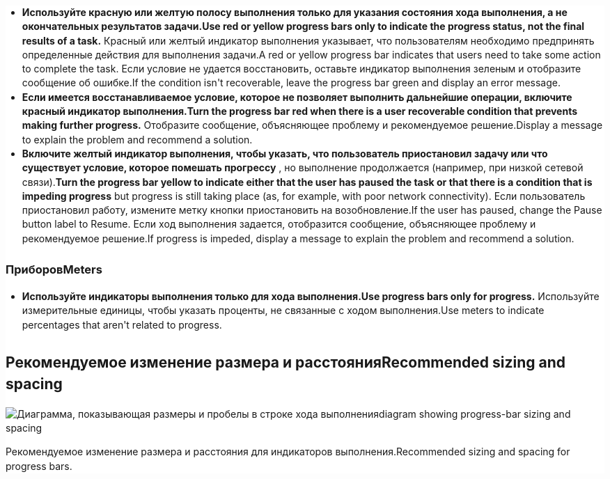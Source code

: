 -   <span data-ttu-id="0c065-372">**Используйте красную или желтую полосу выполнения только для указания состояния хода выполнения, а не окончательных результатов задачи.**</span><span class="sxs-lookup"><span data-stu-id="0c065-372">**Use red or yellow progress bars only to indicate the progress status, not the final results of a task.**</span></span> <span data-ttu-id="0c065-373">Красный или желтый индикатор выполнения указывает, что пользователям необходимо предпринять определенные действия для выполнения задачи.</span><span class="sxs-lookup"><span data-stu-id="0c065-373">A red or yellow progress bar indicates that users need to take some action to complete the task.</span></span> <span data-ttu-id="0c065-374">Если условие не удается восстановить, оставьте индикатор выполнения зеленым и отобразите сообщение об ошибке.</span><span class="sxs-lookup"><span data-stu-id="0c065-374">If the condition isn't recoverable, leave the progress bar green and display an error message.</span></span>
-   <span data-ttu-id="0c065-375">**Если имеется восстанавливаемое условие, которое не позволяет выполнить дальнейшие операции, включите красный индикатор выполнения.**</span><span class="sxs-lookup"><span data-stu-id="0c065-375">**Turn the progress bar red when there is a user recoverable condition that prevents making further progress.**</span></span> <span data-ttu-id="0c065-376">Отобразите сообщение, объясняющее проблему и рекомендуемое решение.</span><span class="sxs-lookup"><span data-stu-id="0c065-376">Display a message to explain the problem and recommend a solution.</span></span>
-   <span data-ttu-id="0c065-377">**Включите желтый индикатор выполнения, чтобы указать, что пользователь приостановил задачу или что существует условие, которое помешать прогрессу** , но выполнение продолжается (например, при низкой сетевой связи).</span><span class="sxs-lookup"><span data-stu-id="0c065-377">**Turn the progress bar yellow to indicate either that the user has paused the task or that there is a condition that is impeding progress** but progress is still taking place (as, for example, with poor network connectivity).</span></span> <span data-ttu-id="0c065-378">Если пользователь приостановил работу, измените метку кнопки приостановить на возобновление.</span><span class="sxs-lookup"><span data-stu-id="0c065-378">If the user has paused, change the Pause button label to Resume.</span></span> <span data-ttu-id="0c065-379">Если ход выполнения задается, отобразится сообщение, объясняющее проблему и рекомендуемое решение.</span><span class="sxs-lookup"><span data-stu-id="0c065-379">If progress is impeded, display a message to explain the problem and recommend a solution.</span></span>

### <a name="meters"></a><span data-ttu-id="0c065-380">Приборов</span><span class="sxs-lookup"><span data-stu-id="0c065-380">Meters</span></span>

-   <span data-ttu-id="0c065-381">**Используйте индикаторы выполнения только для хода выполнения.**</span><span class="sxs-lookup"><span data-stu-id="0c065-381">**Use progress bars only for progress.**</span></span> <span data-ttu-id="0c065-382">Используйте измерительные единицы, чтобы указать проценты, не связанные с ходом выполнения.</span><span class="sxs-lookup"><span data-stu-id="0c065-382">Use meters to indicate percentages that aren't related to progress.</span></span>

## <a name="recommended-sizing-and-spacing"></a><span data-ttu-id="0c065-383">Рекомендуемое изменение размера и расстояния</span><span class="sxs-lookup"><span data-stu-id="0c065-383">Recommended sizing and spacing</span></span>

![<span data-ttu-id="0c065-384">Диаграмма, показывающая размеры и пробелы в строке хода выполнения</span><span class="sxs-lookup"><span data-stu-id="0c065-384">diagram showing progress-bar sizing and spacing</span></span> ](images/progress-bars-image23.png)

<span data-ttu-id="0c065-385">Рекомендуемое изменение размера и расстояния для индикаторов выполнения.</span><span class="sxs-lookup"><span data-stu-id="0c065-385">Recommended sizing and spacing for progress bars.</span></span>
